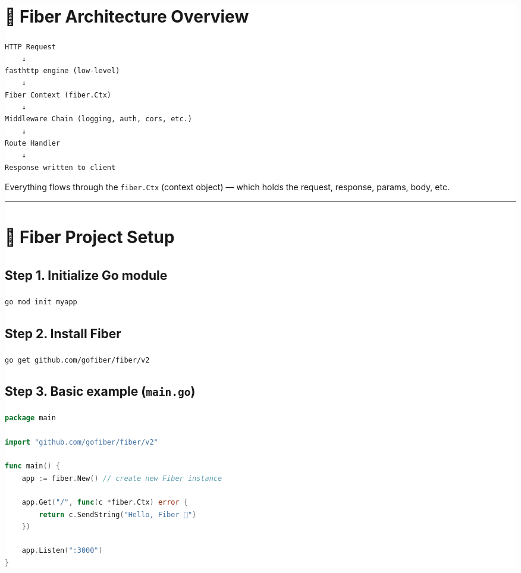 # 🧠 Fiber Architecture Overview

```
HTTP Request
    ↓
fasthttp engine (low-level)
    ↓
Fiber Context (fiber.Ctx)
    ↓
Middleware Chain (logging, auth, cors, etc.)
    ↓
Route Handler
    ↓
Response written to client
```

Everything flows through the `fiber.Ctx` (context object) — which holds the request, response, params, body, etc.

---

# 🧩 Fiber Project Setup

## Step 1. Initialize Go module

```bash
go mod init myapp
```

## Step 2. Install Fiber

```bash
go get github.com/gofiber/fiber/v2
```

## Step 3. Basic example (`main.go`)

```go
package main

import "github.com/gofiber/fiber/v2"

func main() {
	app := fiber.New() // create new Fiber instance

	app.Get("/", func(c *fiber.Ctx) error {
		return c.SendString("Hello, Fiber 👋")
	})

	app.Listen(":3000")
}
```
